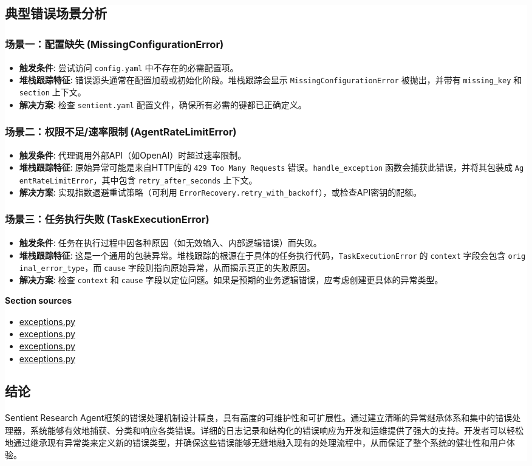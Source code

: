## 典型错误场景分析

### 场景一：配置缺失 (MissingConfigurationError)
- **触发条件**: 尝试访问 `config.yaml` 中不存在的必需配置项。
- **堆栈跟踪特征**: 错误源头通常在配置加载或初始化阶段。堆栈跟踪会显示 `MissingConfigurationError` 被抛出，并带有 `missing_key` 和 `section` 上下文。
- **解决方案**: 检查 `sentient.yaml` 配置文件，确保所有必需的键都已正确定义。

### 场景二：权限不足/速率限制 (AgentRateLimitError)
- **触发条件**: 代理调用外部API（如OpenAI）时超过速率限制。
- **堆栈跟踪特征**: 原始异常可能是来自HTTP库的 `429 Too Many Requests` 错误。`handle_exception` 函数会捕获此错误，并将其包装成 `AgentRateLimitError`，其中包含 `retry_after_seconds` 上下文。
- **解决方案**: 实现指数退避重试策略（可利用 `ErrorRecovery.retry_with_backoff`），或检查API密钥的配额。

### 场景三：任务执行失败 (TaskExecutionError)
- **触发条件**: 任务在执行过程中因各种原因（如无效输入、内部逻辑错误）而失败。
- **堆栈跟踪特征**: 这是一个通用的包装异常。堆栈跟踪的根源在于具体的任务执行代码，`TaskExecutionError` 的 `context` 字段会包含 `original_error_type`，而 `cause` 字段则指向原始异常，从而揭示真正的失败原因。
- **解决方案**: 检查 `context` 和 `cause` 字段以定位问题。如果是预期的业务逻辑错误，应考虑创建更具体的异常类型。

**Section sources**
- [exceptions.py](file://src\sentientresearchagent\exceptions.py#L50-L58)
- [exceptions.py](file://src\sentientresearchagent\exceptions.py#L95-L101)
- [exceptions.py](file://src\sentientresearchagent\exceptions.py#L150-L165)
- [exceptions.py](file://src\sentientresearchagent\exceptions.py#L363-L435)

## 结论
Sentient Research Agent框架的错误处理机制设计精良，具有高度的可维护性和可扩展性。通过建立清晰的异常继承体系和集中的错误处理器，系统能够有效地捕获、分类和响应各类错误。详细的日志记录和结构化的错误响应为开发和运维提供了强大的支持。开发者可以轻松地通过继承现有异常类来定义新的错误类型，并确保这些错误能够无缝地融入现有的处理流程中，从而保证了整个系统的健壮性和用户体验。